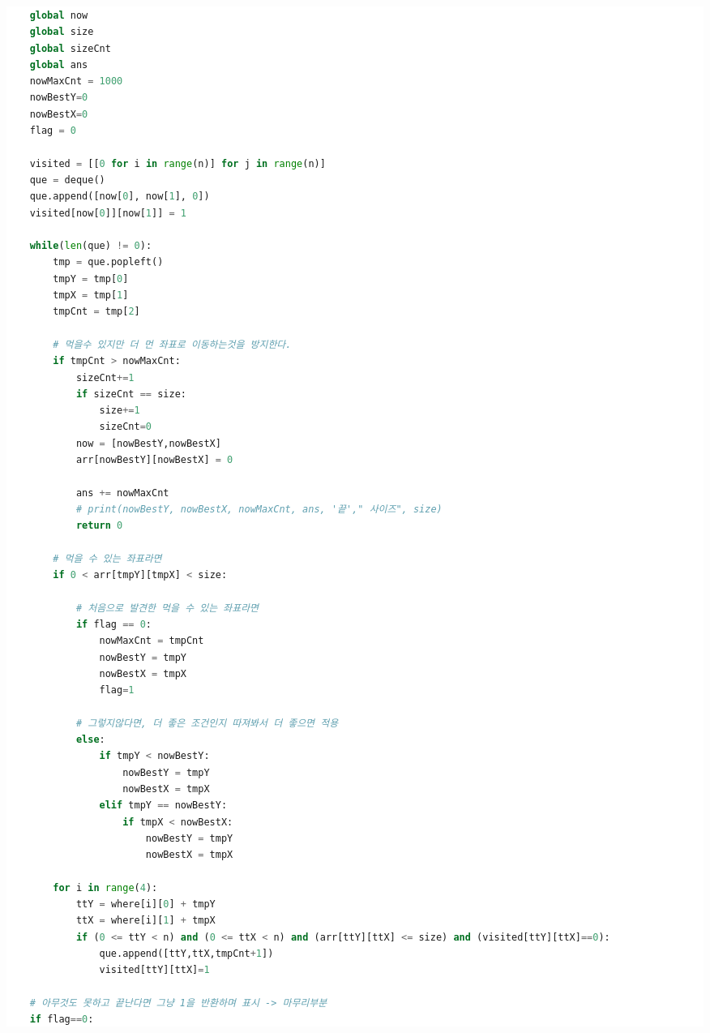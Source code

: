 ```python
    global now
    global size
    global sizeCnt
    global ans
    nowMaxCnt = 1000
    nowBestY=0
    nowBestX=0
    flag = 0

    visited = [[0 for i in range(n)] for j in range(n)]
    que = deque()
    que.append([now[0], now[1], 0])
    visited[now[0]][now[1]] = 1

    while(len(que) != 0):
        tmp = que.popleft()
        tmpY = tmp[0]
        tmpX = tmp[1]
        tmpCnt = tmp[2]

        # 먹을수 있지만 더 먼 좌표로 이동하는것을 방지한다.
        if tmpCnt > nowMaxCnt:
            sizeCnt+=1
            if sizeCnt == size:
                size+=1
                sizeCnt=0
            now = [nowBestY,nowBestX]
            arr[nowBestY][nowBestX] = 0

            ans += nowMaxCnt
            # print(nowBestY, nowBestX, nowMaxCnt, ans, '끝'," 사이즈", size)
            return 0

        # 먹을 수 있는 좌표라면
        if 0 < arr[tmpY][tmpX] < size:
            
            # 처음으로 발견한 먹을 수 있는 좌표라면
            if flag == 0:
                nowMaxCnt = tmpCnt
                nowBestY = tmpY
                nowBestX = tmpX
                flag=1

            # 그렇지않다면, 더 좋은 조건인지 따져봐서 더 좋으면 적용
            else:
                if tmpY < nowBestY:
                    nowBestY = tmpY
                    nowBestX = tmpX
                elif tmpY == nowBestY:
                    if tmpX < nowBestX:
                        nowBestY = tmpY
                        nowBestX = tmpX
            
        for i in range(4):
            ttY = where[i][0] + tmpY
            ttX = where[i][1] + tmpX
            if (0 <= ttY < n) and (0 <= ttX < n) and (arr[ttY][ttX] <= size) and (visited[ttY][ttX]==0):
                que.append([ttY,ttX,tmpCnt+1])
                visited[ttY][ttX]=1

    # 아무것도 못하고 끝난다면 그냥 1을 반환하며 표시 -> 마무리부분
    if flag==0:
```